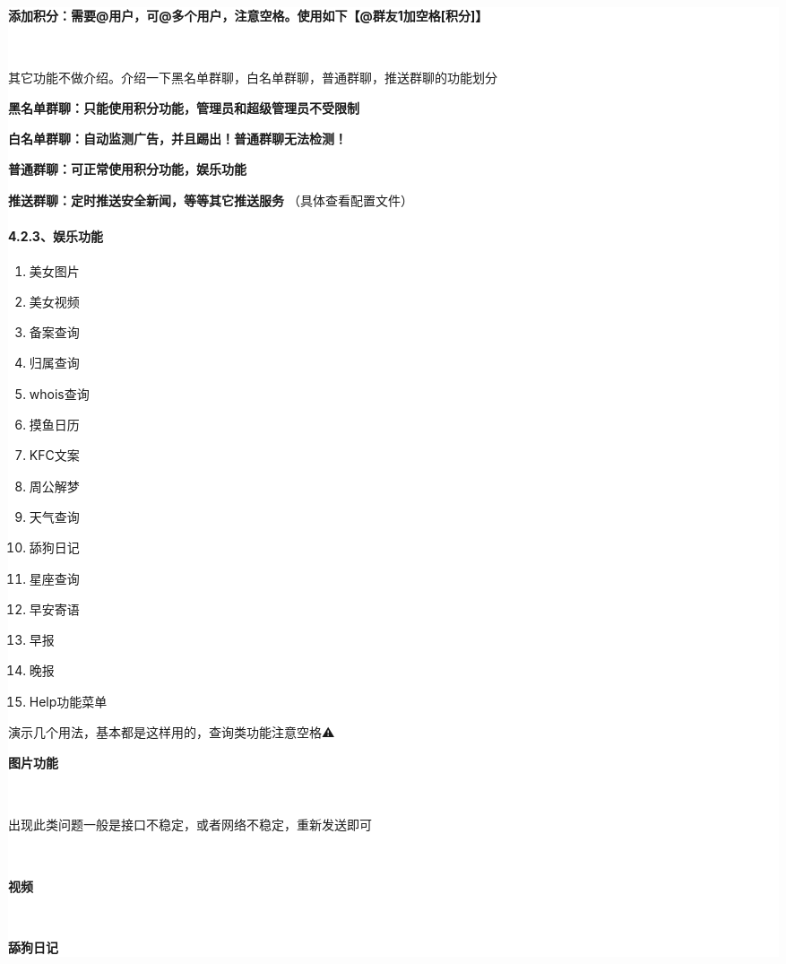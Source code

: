  **添加积分：需要@用户，可@多个用户，注意空格。使用如下【@群友1加空格[积分]】**

![]()

其它功能不做介绍。介绍一下黑名单群聊，白名单群聊，普通群聊，推送群聊的功能划分

 **黑名单群聊：只能使用积分功能，管理员和超级管理员不受限制**

 **白名单群聊：自动监测广告，并且踢出！普通群聊无法检测！**

 **普通群聊：可正常使用积分功能，娱乐功能**

 **推送群聊：定时推送安全新闻，等等其它推送服务** （具体查看配置文件）

####  **4.2.3、娱乐功能**

  1. 美女图片

  2. 美女视频

  3. 备案查询

  4. 归属查询

  5. whois查询

  6. 摸鱼日历

  7. KFC文案

  8. 周公解梦

  9. 天气查询

  10. 舔狗日记

  11. 星座查询

  12. 早安寄语

  13. 早报

  14. 晚报

  15. Help功能菜单

演示几个用法，基本都是这样用的，查询类功能注意空格⚠️

 **图片功能**

![]()

出现此类问题一般是接口不稳定，或者网络不稳定，重新发送即可

![]()

 **视频**

![]()

 **舔狗日记**
